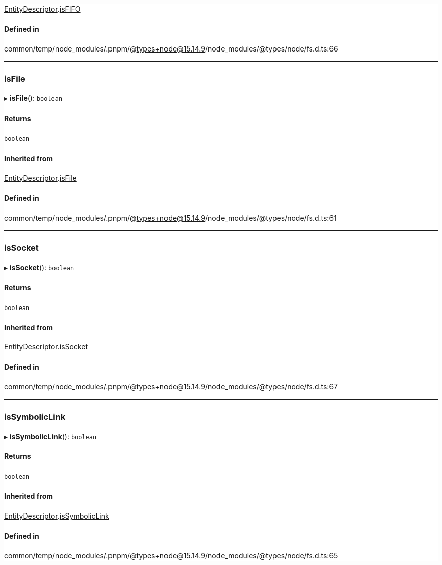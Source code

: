 [EntityDescriptor](EntityDescriptor.md).[isFIFO](EntityDescriptor.md#isfifo)

#### Defined in

common/temp/node_modules/.pnpm/@types+node@15.14.9/node_modules/@types/node/fs.d.ts:66

___

### <a id="isfile" name="isfile"></a> isFile

▸ **isFile**(): `boolean`

#### Returns

`boolean`

#### Inherited from

[EntityDescriptor](EntityDescriptor.md).[isFile](EntityDescriptor.md#isfile)

#### Defined in

common/temp/node_modules/.pnpm/@types+node@15.14.9/node_modules/@types/node/fs.d.ts:61

___

### <a id="issocket" name="issocket"></a> isSocket

▸ **isSocket**(): `boolean`

#### Returns

`boolean`

#### Inherited from

[EntityDescriptor](EntityDescriptor.md).[isSocket](EntityDescriptor.md#issocket)

#### Defined in

common/temp/node_modules/.pnpm/@types+node@15.14.9/node_modules/@types/node/fs.d.ts:67

___

### <a id="issymboliclink" name="issymboliclink"></a> isSymbolicLink

▸ **isSymbolicLink**(): `boolean`

#### Returns

`boolean`

#### Inherited from

[EntityDescriptor](EntityDescriptor.md).[isSymbolicLink](EntityDescriptor.md#issymboliclink)

#### Defined in

common/temp/node_modules/.pnpm/@types+node@15.14.9/node_modules/@types/node/fs.d.ts:65
